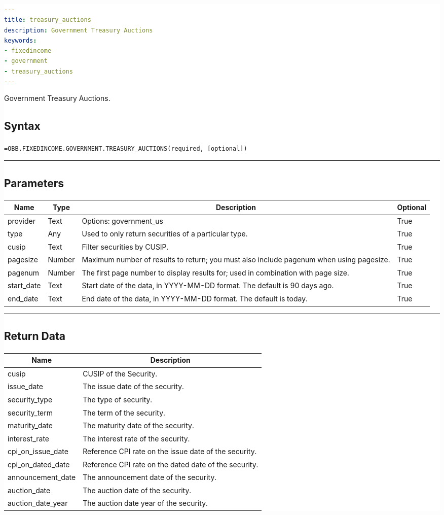 ```yaml
---
title: treasury_auctions
description: Government Treasury Auctions
keywords: 
- fixedincome
- government
- treasury_auctions
---
```




Government Treasury Auctions.

## Syntax

```excel wordwrap
=OBB.FIXEDINCOME.GOVERNMENT.TREASURY_AUCTIONS(required, [optional])
```

---

## Parameters

| Name | Type | Description | Optional |
| ---- | ---- | ----------- | -------- |
| provider | Text | Options: government_us | True |
| type | Any | Used to only return securities of a particular type. | True |
| cusip | Text | Filter securities by CUSIP. | True |
| pagesize | Number | Maximum number of results to return; you must also include pagenum when using pagesize. | True |
| pagenum | Number | The first page number to display results for; used in combination with page size. | True |
| start_date | Text | Start date of the data, in YYYY-MM-DD format. The default is 90 days ago. | True |
| end_date | Text | End date of the data, in YYYY-MM-DD format. The default is today. | True |

---

## Return Data

| Name | Description |
| ---- | ----------- |
| cusip | CUSIP of the Security.  |
| issue_date | The issue date of the security.  |
| security_type | The type of security.  |
| security_term | The term of the security.  |
| maturity_date | The maturity date of the security.  |
| interest_rate | The interest rate of the security.  |
| cpi_on_issue_date | Reference CPI rate on the issue date of the security.  |
| cpi_on_dated_date | Reference CPI rate on the dated date of the security.  |
| announcement_date | The announcement date of the security.  |
| auction_date | The auction date of the security.  |
| auction_date_year | The auction date year of the security.  |
